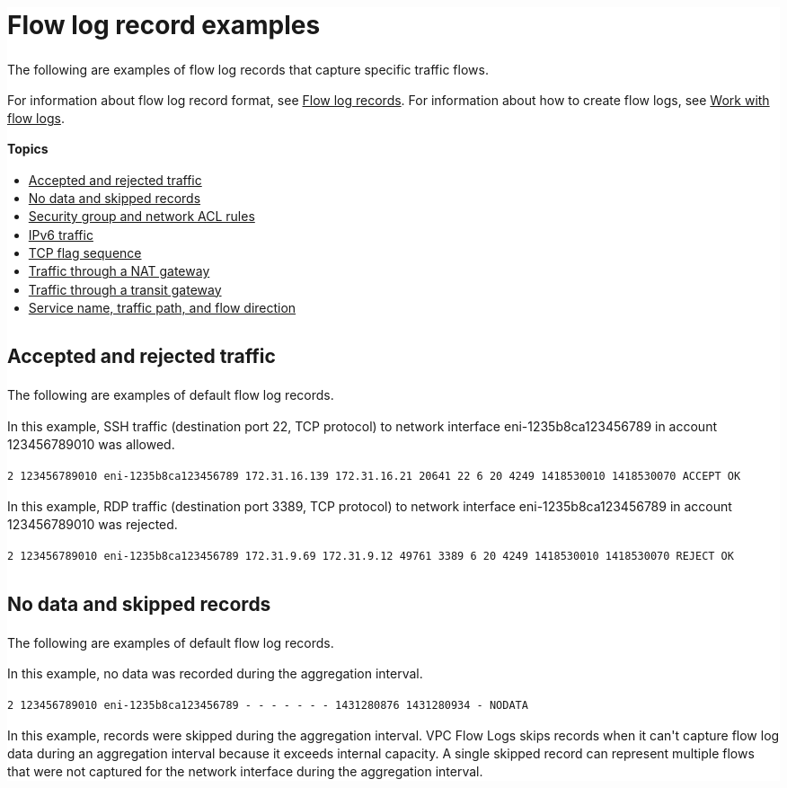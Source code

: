 # Flow log record examples<a name="flow-logs-records-examples"></a>

The following are examples of flow log records that capture specific traffic flows\.

For information about flow log record format, see [Flow log records](flow-logs.md#flow-log-records)\. For information about how to create flow logs, see [Work with flow logs](working-with-flow-logs.md)\.

**Topics**
+ [Accepted and rejected traffic](#flow-log-example-accepted-rejected)
+ [No data and skipped records](#flow-log-example-no-data)
+ [Security group and network ACL rules](#flow-log-example-security-groups)
+ [IPv6 traffic](#flow-log-example-ipv6)
+ [TCP flag sequence](#flow-log-example-tcp-flag)
+ [Traffic through a NAT gateway](#flow-log-example-nat)
+ [Traffic through a transit gateway](#flow-log-example-tgw)
+ [Service name, traffic path, and flow direction](#flow-log-example-traffic-path)

## Accepted and rejected traffic<a name="flow-log-example-accepted-rejected"></a>

The following are examples of default flow log records\.

In this example, SSH traffic \(destination port 22, TCP protocol\) to network interface eni\-1235b8ca123456789 in account 123456789010 was allowed\.

```
2 123456789010 eni-1235b8ca123456789 172.31.16.139 172.31.16.21 20641 22 6 20 4249 1418530010 1418530070 ACCEPT OK
```

In this example, RDP traffic \(destination port 3389, TCP protocol\) to network interface eni\-1235b8ca123456789 in account 123456789010 was rejected\.

```
2 123456789010 eni-1235b8ca123456789 172.31.9.69 172.31.9.12 49761 3389 6 20 4249 1418530010 1418530070 REJECT OK
```

## No data and skipped records<a name="flow-log-example-no-data"></a>

The following are examples of default flow log records\.

In this example, no data was recorded during the aggregation interval\.

```
2 123456789010 eni-1235b8ca123456789 - - - - - - - 1431280876 1431280934 - NODATA
```

In this example, records were skipped during the aggregation interval\. VPC Flow Logs skips records when it can't capture flow log data during an aggregation interval because it exceeds internal capacity\. A single skipped record can represent multiple flows that were not captured for the network interface during the aggregation interval\.
